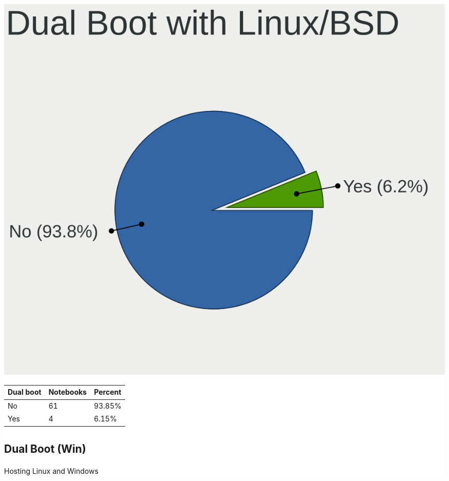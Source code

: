 ![Dual Boot with Linux/BSD](./images/pie_chart/os_dual_boot.svg)


| Dual boot | Notebooks | Percent |
|-----------|-----------|---------|
| No        | 61        | 93.85%  |
| Yes       | 4         | 6.15%   |

Dual Boot (Win)
---------------

Hosting Linux and Windows

